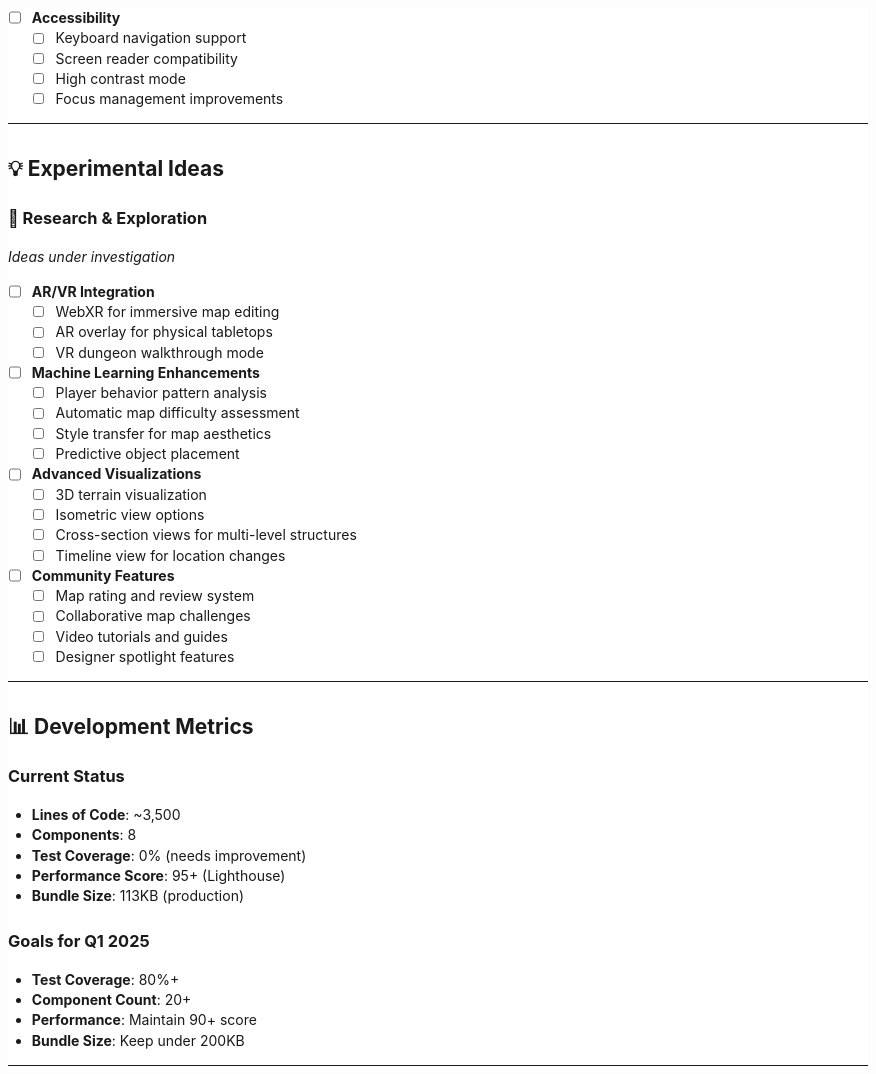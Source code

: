 - [ ] **Accessibility**
  - [ ] Keyboard navigation support
  - [ ] Screen reader compatibility
  - [ ] High contrast mode
  - [ ] Focus management improvements

---

## 💡 Experimental Ideas

### 🧪 Research & Exploration

_Ideas under investigation_

- [ ] **AR/VR Integration**
  - [ ] WebXR for immersive map editing
  - [ ] AR overlay for physical tabletops
  - [ ] VR dungeon walkthrough mode

- [ ] **Machine Learning Enhancements**
  - [ ] Player behavior pattern analysis
  - [ ] Automatic map difficulty assessment
  - [ ] Style transfer for map aesthetics
  - [ ] Predictive object placement

- [ ] **Advanced Visualizations**
  - [ ] 3D terrain visualization
  - [ ] Isometric view options
  - [ ] Cross-section views for multi-level structures
  - [ ] Timeline view for location changes

- [ ] **Community Features**
  - [ ] Map rating and review system
  - [ ] Collaborative map challenges
  - [ ] Video tutorials and guides
  - [ ] Designer spotlight features

---

## 📊 Development Metrics

### Current Status

- **Lines of Code**: ~3,500
- **Components**: 8
- **Test Coverage**: 0% (needs improvement)
- **Performance Score**: 95+ (Lighthouse)
- **Bundle Size**: 113KB (production)

### Goals for Q1 2025

- **Test Coverage**: 80%+
- **Component Count**: 20+
- **Performance**: Maintain 90+ score
- **Bundle Size**: Keep under 200KB

---
